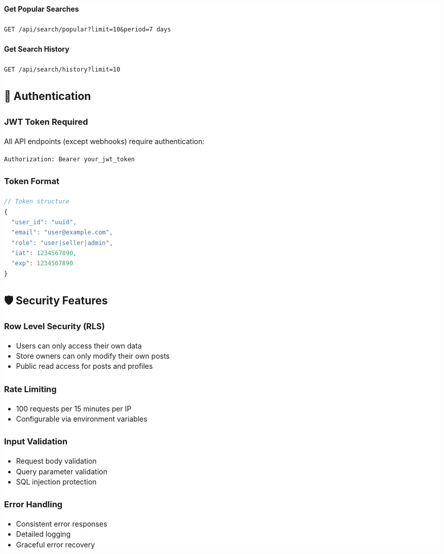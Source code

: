 #### **Get Popular Searches**
```http
GET /api/search/popular?limit=10&period=7 days
```

#### **Get Search History**
```http
GET /api/search/history?limit=10
```

## 🔐 Authentication

### **JWT Token Required**
All API endpoints (except webhooks) require authentication:

```http
Authorization: Bearer your_jwt_token
```

### **Token Format**
```javascript
// Token structure
{
  "user_id": "uuid",
  "email": "user@example.com",
  "role": "user|seller|admin",
  "iat": 1234567890,
  "exp": 1234567890
}
```

## 🛡️ Security Features

### **Row Level Security (RLS)**
- Users can only access their own data
- Store owners can only modify their own posts
- Public read access for posts and profiles

### **Rate Limiting**
- 100 requests per 15 minutes per IP
- Configurable via environment variables

### **Input Validation**
- Request body validation
- Query parameter validation
- SQL injection protection

### **Error Handling**
- Consistent error responses
- Detailed logging
- Graceful error recovery
